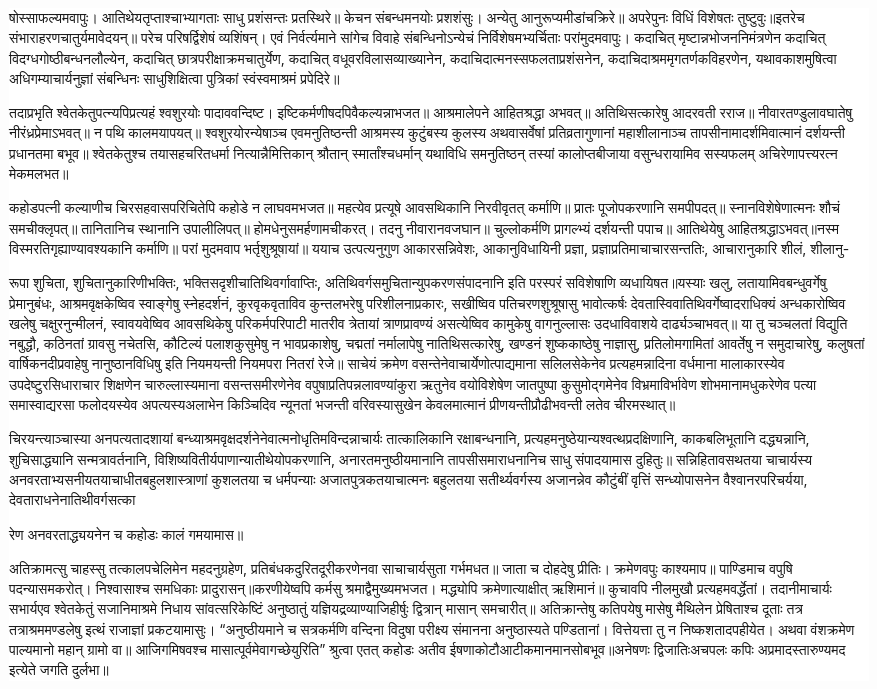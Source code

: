 

 षोस्साफल्यमवापुः। आतिथेयतृप्ताश्चाभ्यागताः साधु प्रशंसन्तः प्रतस्थिरे॥ केचन संबन्धमनयोः प्रशशंसुः। अन्येतु आनुरूप्यमीडांचक्रिरे॥ अपरेपुनः विधिं विशेषतः तुष्टुवुः॥इतरेच संभाराहरणचातुर्यमावेदयन्॥ परेच परिषर्द्विशेषं व्यशिंषन्। एवं निर्वर्त्यमाने सांगेच विवाहे संबन्धिनोऽन्येचं निर्विशेषमभ्यर्चिताः परांमुदमवापुः। कदाचित् मृष्टान्नभोजननिमंत्रणेन कदाचित् विदग्धगोष्ठीबन्धनलौल्येन, कदाचित् छात्रपरीक्षाक्रमचातुर्येण, कदाचित् वधूवरविलासव्याख्यानेन, कदाचिदात्मनस्सफलताप्रशंसनेन, कदाचिदाश्रममृगतर्णकविहरणेन, यथावकाशमुषित्वा अधिगम्याचार्यनुज्ञां संबन्धिनः साधुशिक्षित्वा पुत्रिकां स्वंस्वमाश्रमं प्रपेदिरे॥

 तदाप्रभृति श्वेतकेतुपत्न्यपिप्रत्यहं श्वशुरयोः पादाववन्दिष्ट। इष्टिकर्मणीषदपिवैकल्यन्नाभजत॥ आश्रमालेपने आहितश्रद्धा अभवत्॥ अतिथिसत्कारेषु आदरवती रराज॥ नीवारतण्डुलावघातेषु नीरंध्रप्रेमाऽभवत्॥ न पथि कालमयापयत्॥ श्वशुरयोरन्येषाञ्च एवमनुतिष्ठन्ती आश्रमस्य कुटुंबस्य कुलस्य अथवासर्वेषां प्रतिव्रतागुणानां महाशीलानाञ्च तापसीनामादर्शमिवात्मानं दर्शयन्ती प्रधानतमा बभूव॥ श्वेतकेतुश्च तयासहचरितधर्मा नित्यान्नैमित्तिकान् श्रौतान् स्मार्तांश्चधर्मान् यथाविधि समनुतिष्ठन् तस्यां कालोप्तबीजाया वसुन्धरायामिव सस्यफलम् अचिरेणापत्त्यरत्न मेकमलभत॥

 कहोडपत्नी कल्याणीच चिरसहवासपरिचितेपि कहोडे न लाघवमभजत॥ महत्येव प्रत्यूषे आवसथिकानि निरवीवृतत् कर्माणि॥ प्रातः पूजोपकरणानि समपीपदत्॥ स्नानविशेषेणात्मनः शौचं समचीक्लृपत्॥ तानितानिच स्थानानि उपालीलिपत्॥ होमधेनुसमर्हणामचीकरत्। तदनु नीवारानवजघान॥ चुल्लोकर्मणि प्रागल्भ्यं दर्शयन्ती पपाच॥ आतिथेयेषु आहितश्रद्धाऽभवत्॥नस्म विस्मरतिगृह्याण्यावश्यकानि कर्माणि॥ परां मुदमवाप भर्तृशुश्रूषायां॥ ययाच उत्पत्यनुगुण आकारसन्निवेशः, आकानुविधायिनी प्रज्ञा, प्रज्ञाप्रतिमाचाचारसन्ततिः, आचारानुकारि शीलं, शीलानु-



 रूपा शुचिता, शुचितानुकारिणीभक्तिः, भक्तिसदृशीचातिथिवर्गावाप्तिः, अतिथिवर्गसमुचितान्युपकरणसंपादनानि इति परस्परं सविशेषाणि व्यधायिषत॥यस्याः खलु, लतायामिवबन्धुवर्गेषु प्रेमानुबंधः, आश्रमवृक्षकेष्विव स्वाङ्गेषु स्नेहदर्शनं, कुरवृकवृताविव कुन्तलभरेषु परिशीलनाप्रकारः, सखीष्विव पतिचरणशुश्रूषासु भावोत्कर्षः देवतास्विवातिथिवर्गेष्वादराधिक्यं अन्धकारोष्विव खलेषु चक्षुरनुन्मीलनं, स्वावयवेष्विव आवसथिकेषु परिकर्मपरिपाटी मातरीव त्रेतायां त्राणप्रावण्यं असत्येष्विव कामुकेषु वागनुल्लासः उदधाविवाशये दार्ढ्यञ्चाभवत्॥ या तु चञ्चलतां विद्युति नबुद्धौ, कठिनतां ग्रावसु नचेतसि, कौटिल्यं पलाशकुसुमेषु न भावप्रकाशेषु, चद्मतां नर्मालापेषु नातिथिसत्कारेषु, खण्डनं शुष्ककाष्ठेषु नाज्ञासु, प्रतिलोमगामितां आवर्तेषु न समुदाचारेषु, कलुषतां वार्षिकनदीप्रवाहेषु नानुष्ठानविधिषु इति नियमयन्ती नियमपरा नितरां रेजे॥ साचेयं क्रमेण वसन्तेनेवाचार्येणोत्पाद्यमाना सलिलसेकेनेव प्रत्यहमन्नादिना वर्धमाना मालाकारस्येव उपदेष्टुरसिधाराचार शिक्षणेन चारुल्लास्यमाना वसन्तसमीरणेनेव वपुषाप्रतिपन्नलावण्यांकुरा ऋतुनेव वयोविशेषेण जातपुष्पा कुसुमोद्गमेनेव विभ्रमाविर्भावेण शोभमानामधुकरेणेव पत्या समास्वाद्यरसा फलोदयस्येव अपत्यस्यअलाभेन किञ्चिदिव न्यूनतां भजन्ती वरिवस्यासुखेन केवलमात्मानं प्रीणयन्तीप्रौढीभवन्ती लतेव चीरमस्थात्॥

 चिरयन्त्याञ्चास्या अनपत्यतादशायां बन्ध्याश्रमवृक्षदर्शनेनेवात्मनोधृतिमविन्दन्नाचार्यः तात्कालिकानि रक्षाबन्धनानि, प्रत्यहमनुष्ठेयान्यश्वत्थप्रदक्षिणानि, काकबलिभूतानि दद्ध्यन्नानि, शुचिसाद्ध्यानि सन्मत्रावर्तनानि, विशिष्यवितीर्यपाणान्यातीथेयोपकरणानि, अनारतमनुष्ठीयमानानि तापसीसमाराधनानिच साधु संपादयामास दुहितुः॥ सन्निहितावसथतया चाचार्यस्य अनवरताभ्यसनीयतयाचाधीतबहुलशास्त्राणां कुशलतया च धर्मपन्याः अजातपुत्रकतयाचात्मनः बहुलतया सतीर्थ्यवर्गस्य अजानन्नेव कौटुंबीं वृत्तिं सन्ध्योपासनेन वैश्वानरपरिचर्यया, देवताराधनेनातिथीवर्गसत्का



 रेण अनवरताद्ध्ययनेन च कहोडः कालं गमयामास॥

 अतिक्रामत्सु चाहस्सु तत्कालपचेलिमेन महदनुग्रहेण, प्रतिबंधकदुरितदूरीकरणेनवा साचाचार्यसुता गर्भमधत॥ जाता च दोहदेषु प्रीतिः। क्रमेणवपुः काश्यमाप॥ पाण्डिमाच वपुषि पदन्यासमकरोत्। निश्वासाश्च समधिकाः प्रादुरासन्॥करणीयेष्वपि कर्मसु श्रमाद्वैमुख्यमभजत। मद्ध्योपि क्रमेणात्याक्षीत् ऋशिमानं॥ कुचावपि नीलमुखौ प्रत्यहमवर्द्धेतां। तदानीमाचार्यः सभार्यएव श्वेतकेतुं सजानिमाश्रमे निधाय सांवत्सरिकेष्टिं अनुष्ठातुं यज्ञियद्रव्याण्याजिहीर्षुः द्वित्रान् मासान् समचारीत्॥ अतिक्रान्तेषु कतिपयेषु मासेषु मैथिलेन प्रेषिताश्च दूताः तत्र तत्राश्रममण्डलेषु इत्थं राजाज्ञां प्रकटयामासुः। “अनुष्ठीयमाने च सत्रकर्मणि वन्दिना विदुषा परीक्ष्य संमानना अनुष्ठास्यते पण्डितानां। वित्तेयत्ता तु न निष्कशतादपहीयेत। अथवा वंशक्रमेण पाल्यमानो महान् ग्रामो वा॥ आजिगमिषवश्च मासात्पूर्वमेवागच्छेयुरिति” श्रुत्वा एतत् कहोडः अतीव ईषणाकोटौआटीकमानमानसोबभूव॥अनेषणः द्विजातिःअचपलः कपिः अप्रमादस्तारुण्यमद इत्येते जगति दुर्लभा॥
